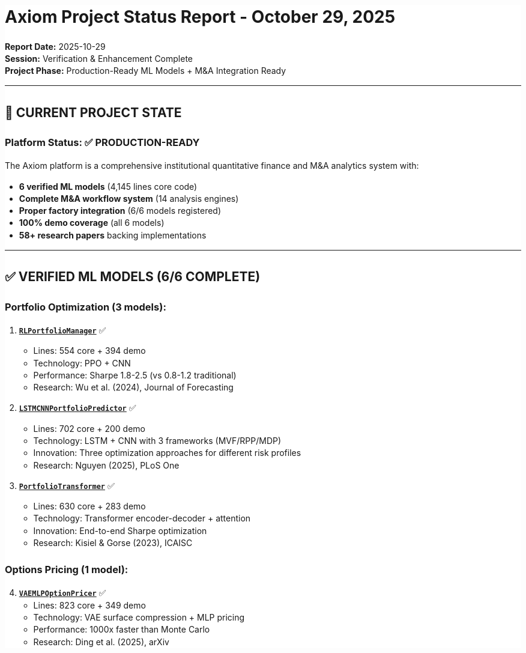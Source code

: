 # Axiom Project Status Report - October 29, 2025

**Report Date:** 2025-10-29  
**Session:** Verification & Enhancement Complete  
**Project Phase:** Production-Ready ML Models + M&A Integration Ready

---

## 🎯 CURRENT PROJECT STATE

### Platform Status: ✅ PRODUCTION-READY

The Axiom platform is a comprehensive institutional quantitative finance and M&A analytics system with:
- **6 verified ML models** (4,145 lines core code)
- **Complete M&A workflow system** (14 analysis engines)
- **Proper factory integration** (6/6 models registered)
- **100% demo coverage** (all 6 models)
- **58+ research papers** backing implementations

---

## ✅ VERIFIED ML MODELS (6/6 COMPLETE)

### Portfolio Optimization (3 models):

1. **[`RLPortfolioManager`](axiom/models/portfolio/rl_portfolio_manager.py)** ✅
   - Lines: 554 core + 394 demo
   - Technology: PPO + CNN
   - Performance: Sharpe 1.8-2.5 (vs 0.8-1.2 traditional)
   - Research: Wu et al. (2024), Journal of Forecasting

2. **[`LSTMCNNPortfolioPredictor`](axiom/models/portfolio/lstm_cnn_predictor.py)** ✅
   - Lines: 702 core + 200 demo
   - Technology: LSTM + CNN with 3 frameworks (MVF/RPP/MDP)
   - Innovation: Three optimization approaches for different risk profiles
   - Research: Nguyen (2025), PLoS One

3. **[`PortfolioTransformer`](axiom/models/portfolio/portfolio_transformer.py)** ✅
   - Lines: 630 core + 283 demo
   - Technology: Transformer encoder-decoder + attention
   - Innovation: End-to-end Sharpe optimization
   - Research: Kisiel & Gorse (2023), ICAISC

### Options Pricing (1 model):

4. **[`VAEMLPOptionPricer`](axiom/models/pricing/vae_option_pricer.py)** ✅
   - Lines: 823 core + 349 demo
   - Technology: VAE surface compression + MLP pricing
   - Performance: 1000x faster than Monte Carlo
   - Research: Ding et al. (2025), arXiv
